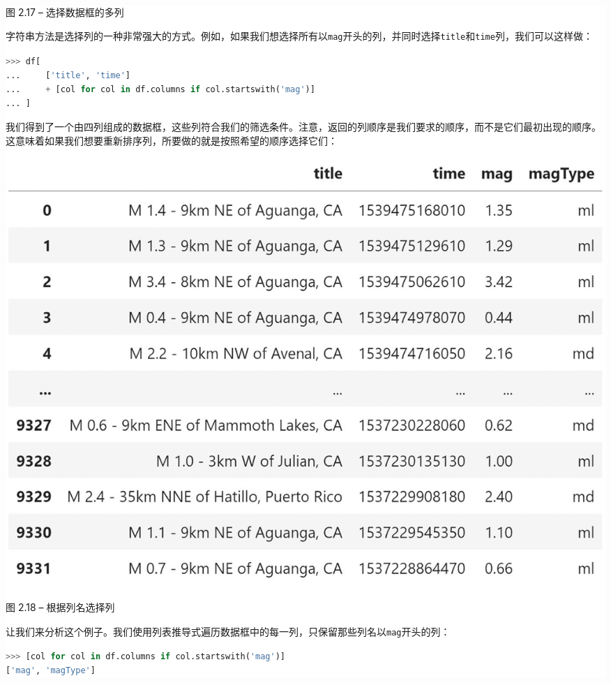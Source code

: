 图 2.17 – 选择数据框的多列

字符串方法是选择列的一种非常强大的方式。例如，如果我们想选择所有以`mag`开头的列，并同时选择`title`和`time`列，我们可以这样做：

```py
>>> df[
...     ['title', 'time'] 
...     + [col for col in df.columns if col.startswith('mag')]
... ]
```

我们得到了一个由四列组成的数据框，这些列符合我们的筛选条件。注意，返回的列顺序是我们要求的顺序，而不是它们最初出现的顺序。这意味着如果我们想要重新排序列，所要做的就是按照希望的顺序选择它们：

![图 2.18 – 根据列名选择列](img/Figure_2.18_B16834.jpg)

图 2.18 – 根据列名选择列

让我们来分析这个例子。我们使用列表推导式遍历数据框中的每一列，只保留那些列名以`mag`开头的列：

```py
>>> [col for col in df.columns if col.startswith('mag')]
['mag', 'magType']
```
